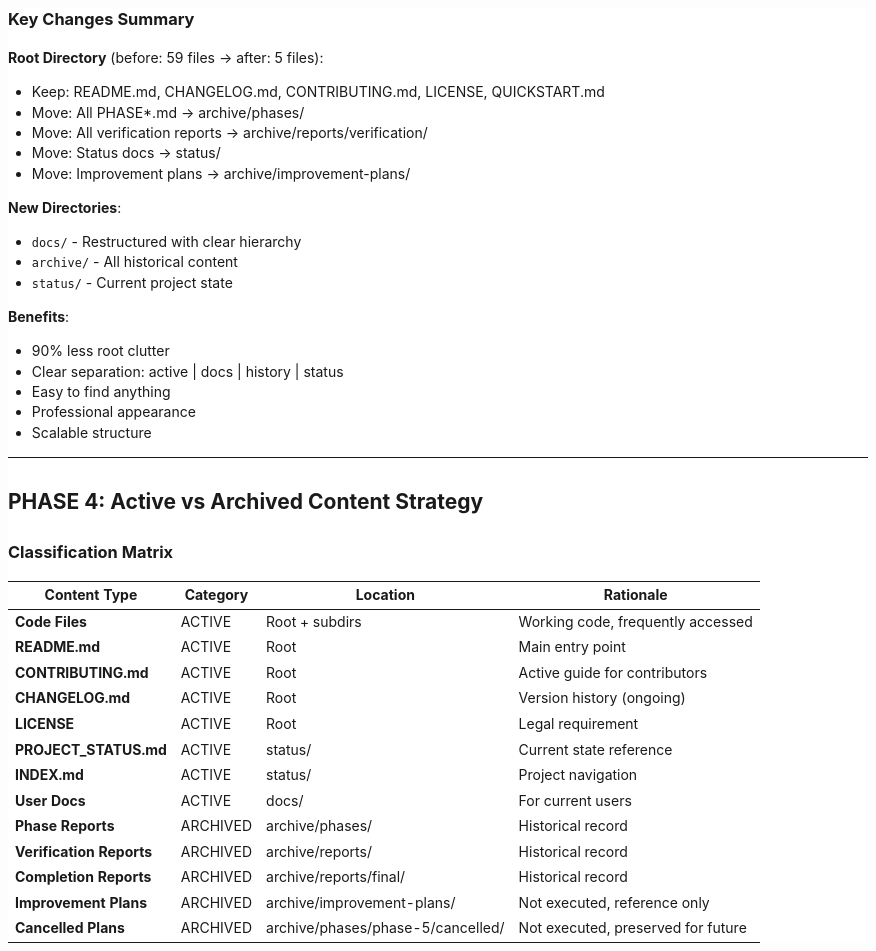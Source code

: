### Key Changes Summary

**Root Directory** (before: 59 files → after: 5 files):
- Keep: README.md, CHANGELOG.md, CONTRIBUTING.md, LICENSE, QUICKSTART.md
- Move: All PHASE*.md → archive/phases/
- Move: All verification reports → archive/reports/verification/
- Move: Status docs → status/
- Move: Improvement plans → archive/improvement-plans/

**New Directories**:
- `docs/` - Restructured with clear hierarchy
- `archive/` - All historical content
- `status/` - Current project state

**Benefits**:
- 90% less root clutter
- Clear separation: active | docs | history | status
- Easy to find anything
- Professional appearance
- Scalable structure

---

## PHASE 4: Active vs Archived Content Strategy

### Classification Matrix

| Content Type | Category | Location | Rationale |
|--------------|----------|----------|-----------|
| **Code Files** | ACTIVE | Root + subdirs | Working code, frequently accessed |
| **README.md** | ACTIVE | Root | Main entry point |
| **CONTRIBUTING.md** | ACTIVE | Root | Active guide for contributors |
| **CHANGELOG.md** | ACTIVE | Root | Version history (ongoing) |
| **LICENSE** | ACTIVE | Root | Legal requirement |
| **PROJECT_STATUS.md** | ACTIVE | status/ | Current state reference |
| **INDEX.md** | ACTIVE | status/ | Project navigation |
| **User Docs** | ACTIVE | docs/ | For current users |
| **Phase Reports** | ARCHIVED | archive/phases/ | Historical record |
| **Verification Reports** | ARCHIVED | archive/reports/ | Historical record |
| **Completion Reports** | ARCHIVED | archive/reports/final/ | Historical record |
| **Improvement Plans** | ARCHIVED | archive/improvement-plans/ | Not executed, reference only |
| **Cancelled Plans** | ARCHIVED | archive/phases/phase-5/cancelled/ | Not executed, preserved for future |
